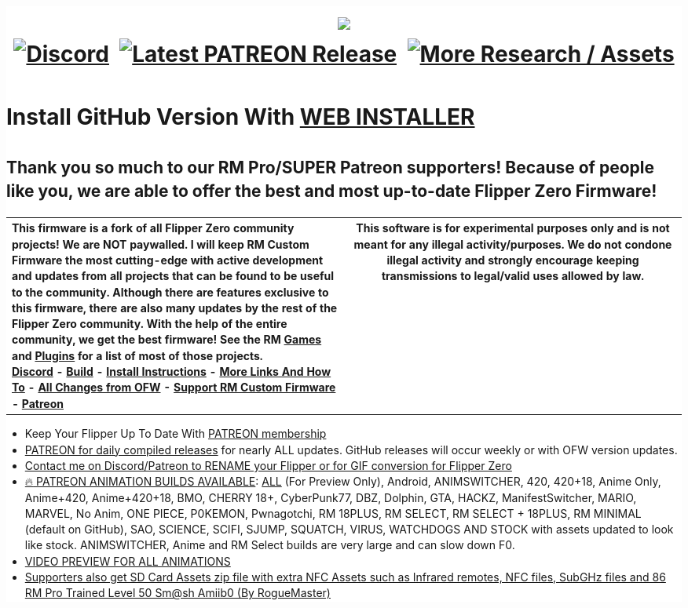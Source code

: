 <h1 align="center"><a href='https://rogue-master.net'><img src="https://lh3.googleusercontent.com/d/1EqKVTt3clsfM8pFoZVfl4kPzm9oNqWkY" width="40%"></a>
<br><a href='https://discord.gg/gF2bBUzAFe' target='_blank'><img src='https://lh3.googleusercontent.com/d/1Ytf8DOQZuFhzWUL2Vm-TTPVrdwRt5wi-' alt='Discord' title='Discord'></a>
&nbsp;<a href='https://www.patreon.com/RogueMaster?filters[tag]=Latest%20Release' target='_blank'><img src='https://lh3.googleusercontent.com/d/1iYQlRQXM7nA4IAdcPwvcKRSTCMoi8tug' alt='Latest PATREON Release' title='Latest PATREON Release'></a>
&nbsp;<a href='https://github.com/RogueMaster/awesome-flipperzero-withModules' target='_blank'><img src='https://lh3.googleusercontent.com/d/1gjui0-UZNerG13PUblXjmr1YaSAjIf2k' alt='More Research / Assets' title='More Research / Assets'></a></h1>

# Install GitHub Version With [WEB INSTALLER](https://lab.flipper.net/?url=https%3A%2F%2Frogue-master.net%2F%3Ffile%3DRM0329-1941-0.420.0-d161b19.tgz&channel=RM0329-1941-0.420.0-d161b19&version=0.420.0)

## Thank you so much to our RM Pro/SUPER Patreon supporters! Because of people like you, we are able to offer the best and most up-to-date Flipper Zero Firmware!

<table><tr><th><div align="left">
This firmware is a fork of all Flipper Zero community projects! We are NOT paywalled. I will keep RM Custom Firmware the most cutting-edge with active development and updates from all projects that can be found to be useful to the community. Although there are features exclusive to this firmware, there are also many updates by the rest of the Flipper Zero community. With the help of the entire community, we get the best firmware! See the RM <a href='https://github.com/RogueMaster/flipperzero-firmware-wPlugins#Games'>Games</a> and <a href='https://github.com/RogueMaster/flipperzero-firmware-wPlugins#Plugins'>Plugins</a> for a list of most of those projects.
<br><a href='https://discord.gg/gF2bBUzAFe' target="_blank">Discord</a> - <a href='https://github.com/RogueMaster/flipperzero-firmware-wPlugins#Build'>Build</a> - <a href='https://github.com/RogueMaster/flipperzero-firmware-wPlugins#install'>Install Instructions</a> - <a href='https://github.com/RogueMaster/flipperzero-firmware-wPlugins#howto'>More Links And How To</a> - <a href='https://github.com/RogueMaster/flipperzero-firmware-wPlugins#all'>All Changes from OFW</a> - <a href='https://github.com/RogueMaster/flipperzero-firmware-wPlugins#support'>Support RM Custom Firmware</a> - <a href='https://www.patreon.com/RogueMaster' target="_blank">Patreon</a>
</div></th><th style='width:50%;'>
This software is for experimental purposes only and is not meant for any illegal activity/purposes. We do not condone illegal activity and strongly encourage keeping transmissions to legal/valid uses allowed by law.
</th></tr></table>

<a name="support"></a>

- Keep Your Flipper Up To Date With [PATREON membership](https://www.patreon.com/RogueMaster/membership)
- [PATREON for daily compiled releases](https://www.patreon.com/RogueMaster) for nearly ALL updates. GitHub releases will occur weekly or with OFW version updates.
- [Contact me on Discord/Patreon to RENAME your Flipper or for GIF conversion for Flipper Zero](https://www.patreon.com/RogueMaster/membership)
- [:fire: PATREON ANIMATION BUILDS AVAILABLE](https://www.patreon.com/RogueMaster/membership): [ALL](https://www.patreon.com/posts/animation-all-v4-77935728) (For Preview Only), Android, ANIMSWITCHER, 420, 420+18, Anime Only, Anime+420, Anime+420+18, BMO, CHERRY 18+, CyberPunk77, DBZ, Dolphin, GTA, HACKZ, ManifestSwitcher, MARIO, MARVEL, No Anim, ONE PIECE, P0KEMON, Pwnagotchi, RM 18PLUS, RM SELECT, RM SELECT + 18PLUS, RM MINIMAL (default on GitHub), SAO, SCIENCE, SCIFI, SJUMP, SQUATCH, VIRUS, WATCHDOGS AND STOCK with assets updated to look like stock. ANIMSWITCHER, Anime and RM Select builds are very large and can slow down F0.
- [VIDEO PREVIEW FOR ALL ANIMATIONS](https://www.patreon.com/posts/august-2023-all-87925007)
- [Supporters also get SD Card Assets zip file with extra NFC Assets such as Infrared remotes, NFC files, SubGHz files and 86 RM Pro Trained Level 50 Sm@sh Amiib0 (By RogueMaster)](https://www.patreon.com/RogueMaster/membership)
